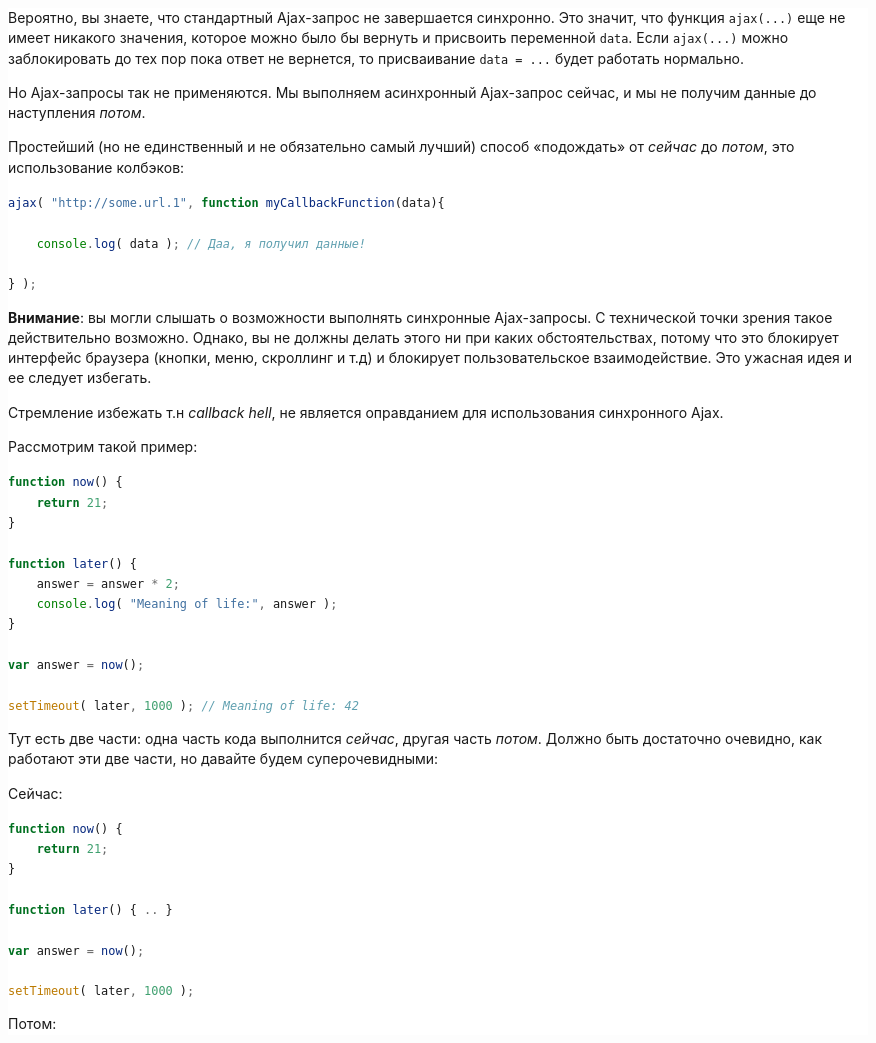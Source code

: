 Вероятно, вы знаете, что стандартный Ajax-запрос не завершается синхронно. Это значит, что функция `ajax(...)` еще не имеет никакого значения, которое можно было бы вернуть и присвоить переменной `data`. Если `ajax(...)` можно заблокировать до тех пор пока ответ не вернется, то присваивание `data = ...` будет работать нормально.

Но Ajax-запросы так не применяются. Мы выполняем асинхронный Ajax-запрос сейчас, и мы не получим данные до наступления *потом*.

Простейший (но не единственный и не обязательно самый лучший) способ «подождать» от *сейчас* до *потом*, это использование колбэков:

```javascript
ajax( "http://some.url.1", function myCallbackFunction(data){

	console.log( data ); // Даа, я получил данные!

} );
```

**Внимание**: вы могли слышать о возможности выполнять синхронные Ajax-запросы. С технической точки зрения такое действительно возможно. Однако, вы не должны делать этого ни при каких обстоятельствах, потому что это блокирует интерфейс браузера (кнопки, меню, скроллинг и т.д) и блокирует пользовательское взаимодействие. Это ужасная идея и ее следует избегать.

Стремление избежать т.н *callback hell*, не является оправданием для использования синхронного Ajax.

Рассмотрим такой пример:

```javascript
function now() {
	return 21;
}

function later() {
	answer = answer * 2;
	console.log( "Meaning of life:", answer );
}

var answer = now();

setTimeout( later, 1000 ); // Meaning of life: 42
```

Тут есть две части: одна часть кода выполнится *сейчас*, другая часть *потом*. Должно быть достаточно очевидно, как работают эти две части, но давайте будем суперочевидными:

Сейчас:

```javascript
function now() {
	return 21;
}

function later() { .. }

var answer = now();

setTimeout( later, 1000 );
```
Потом:
